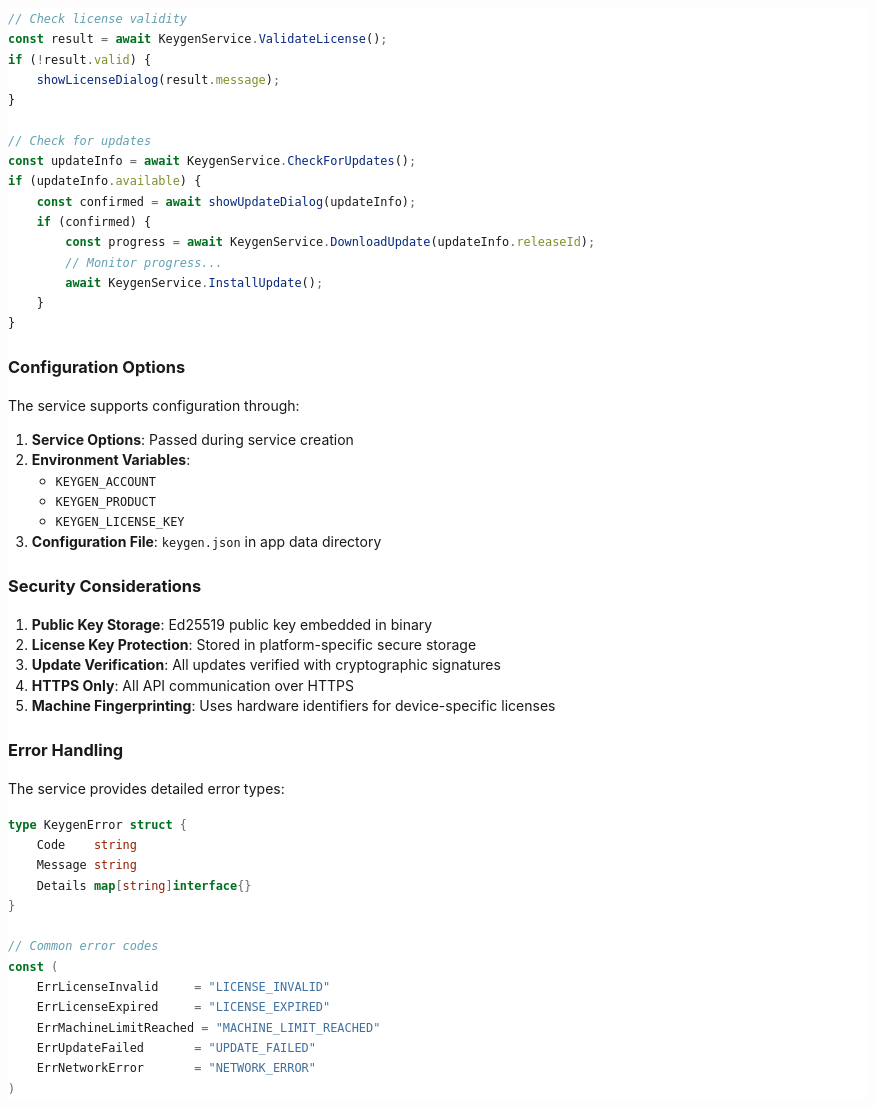 ```javascript
// Check license validity
const result = await KeygenService.ValidateLicense();
if (!result.valid) {
    showLicenseDialog(result.message);
}

// Check for updates
const updateInfo = await KeygenService.CheckForUpdates();
if (updateInfo.available) {
    const confirmed = await showUpdateDialog(updateInfo);
    if (confirmed) {
        const progress = await KeygenService.DownloadUpdate(updateInfo.releaseId);
        // Monitor progress...
        await KeygenService.InstallUpdate();
    }
}
```

### Configuration Options

The service supports configuration through:

1. **Service Options**: Passed during service creation
2. **Environment Variables**: 
   - `KEYGEN_ACCOUNT`
   - `KEYGEN_PRODUCT`
   - `KEYGEN_LICENSE_KEY`
3. **Configuration File**: `keygen.json` in app data directory

### Security Considerations

1. **Public Key Storage**: Ed25519 public key embedded in binary
2. **License Key Protection**: Stored in platform-specific secure storage
3. **Update Verification**: All updates verified with cryptographic signatures
4. **HTTPS Only**: All API communication over HTTPS
5. **Machine Fingerprinting**: Uses hardware identifiers for device-specific licenses

### Error Handling

The service provides detailed error types:

```go
type KeygenError struct {
    Code    string
    Message string
    Details map[string]interface{}
}

// Common error codes
const (
    ErrLicenseInvalid     = "LICENSE_INVALID"
    ErrLicenseExpired     = "LICENSE_EXPIRED"
    ErrMachineLimitReached = "MACHINE_LIMIT_REACHED"
    ErrUpdateFailed       = "UPDATE_FAILED"
    ErrNetworkError       = "NETWORK_ERROR"
)
```
